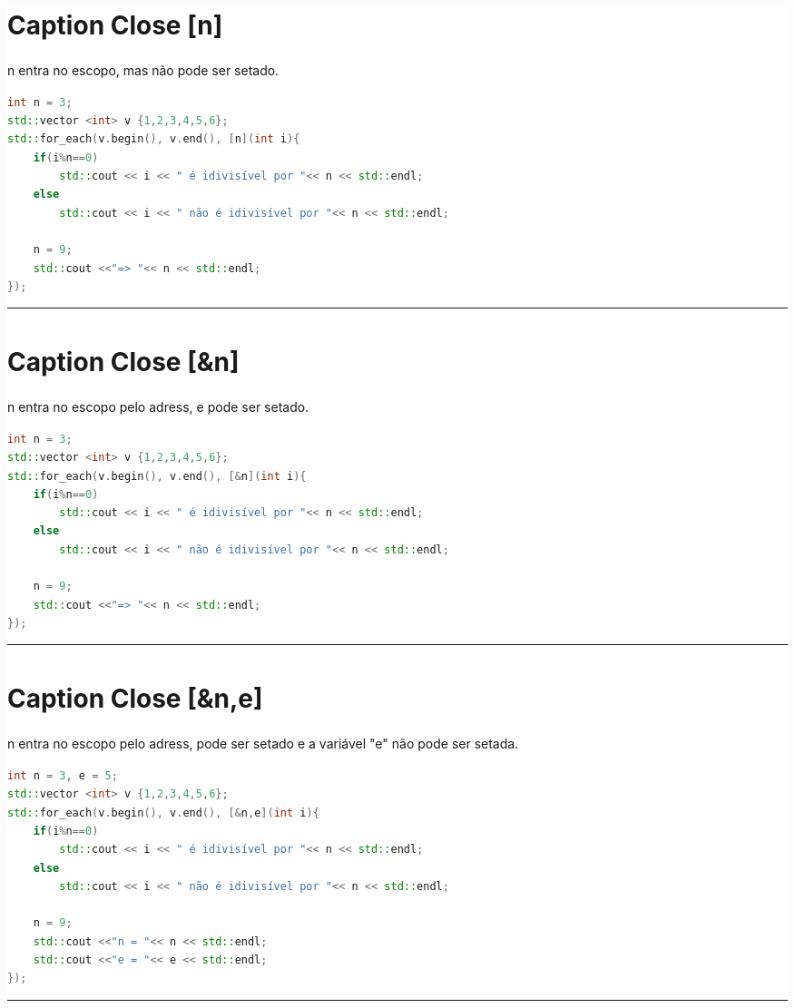 
# Caption Close \[n\]

n entra no escopo, mas não pode ser setado.

```cpp
int n = 3;
std::vector <int> v {1,2,3,4,5,6};
std::for_each(v.begin(), v.end(), [n](int i){
    if(i%n==0)
        std::cout << i << " é idivisível por "<< n << std::endl;
    else
        std::cout << i << " não é idivisível por "<< n << std::endl;

    n = 9;
    std::cout <<"=> "<< n << std::endl;
});
```

---

# Caption Close \[&n\]

n entra no escopo pelo adress, e pode ser setado.

```cpp
int n = 3;
std::vector <int> v {1,2,3,4,5,6};
std::for_each(v.begin(), v.end(), [&n](int i){
    if(i%n==0)
        std::cout << i << " é idivisível por "<< n << std::endl;
    else
        std::cout << i << " não é idivisível por "<< n << std::endl;

    n = 9;
    std::cout <<"=> "<< n << std::endl;
});
```

---

# Caption Close \[&n,e\]

n entra no escopo pelo adress, pode ser setado e a variável "e"
não pode ser setada.

```cpp
int n = 3, e = 5;
std::vector <int> v {1,2,3,4,5,6};
std::for_each(v.begin(), v.end(), [&n,e](int i){
    if(i%n==0)
        std::cout << i << " é idivisível por "<< n << std::endl;
    else
        std::cout << i << " não é idivisível por "<< n << std::endl;

    n = 9;
    std::cout <<"n = "<< n << std::endl;
    std::cout <<"e = "<< e << std::endl;
});
```

---